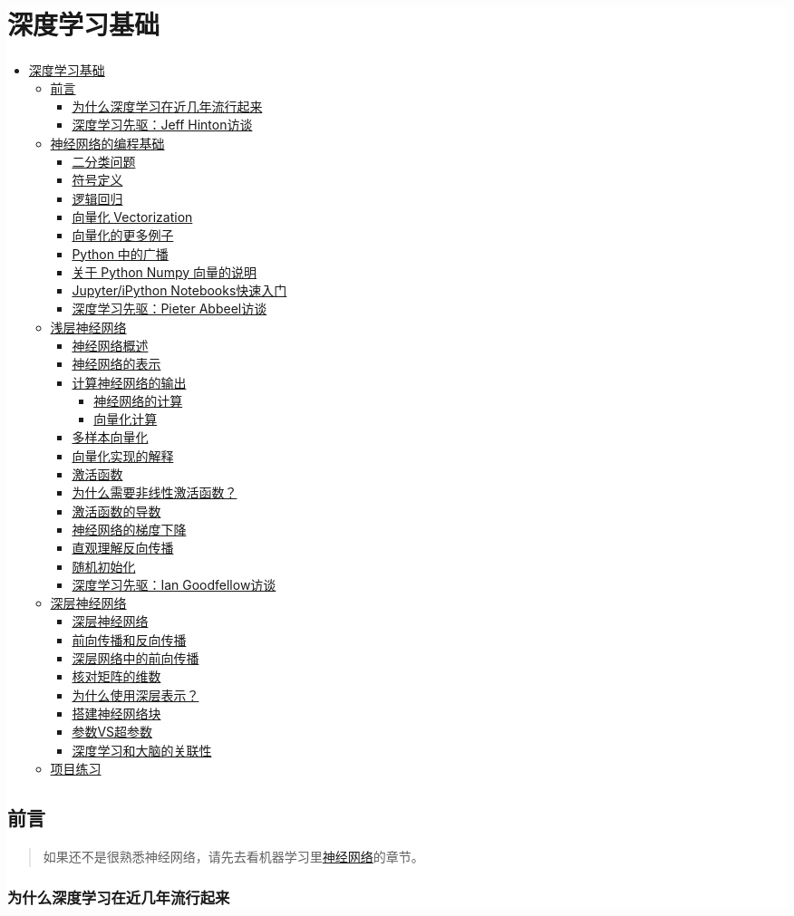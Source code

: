 # 深度学习基础



- [深度学习基础](#深度学习基础)
	- [前言](#前言)
		- [为什么深度学习在近几年流行起来](#为什么深度学习在近几年流行起来)
		- [深度学习先驱：Jeff Hinton访谈](#深度学习先驱jeff-hinton访谈)
	- [神经网络的编程基础](#神经网络的编程基础)
		- [二分类问题](#二分类问题)
		- [符号定义](#符号定义)
		- [逻辑回归](#逻辑回归)
		- [向量化 Vectorization](#向量化-vectorization)
		- [向量化的更多例子](#向量化的更多例子)
		- [Python 中的广播](#python-中的广播)
		- [关于 Python Numpy 向量的说明](#关于-python-numpy-向量的说明)
		- [Jupyter/iPython Notebooks快速入门](#jupyteripython-notebooks快速入门)
		- [深度学习先驱：Pieter Abbeel访谈](#深度学习先驱pieter-abbeel访谈)
	- [浅层神经网络](#浅层神经网络)
		- [神经网络概述](#神经网络概述)
		- [神经网络的表示](#神经网络的表示)
		- [计算神经网络的输出](#计算神经网络的输出)
			- [神经网络的计算](#神经网络的计算)
			- [向量化计算](#向量化计算)
		- [多样本向量化](#多样本向量化)
		- [向量化实现的解释](#向量化实现的解释)
		- [激活函数](#激活函数)
		- [为什么需要非线性激活函数？](#为什么需要非线性激活函数)
		- [激活函数的导数](#激活函数的导数)
		- [神经网络的梯度下降](#神经网络的梯度下降)
		- [直观理解反向传播](#直观理解反向传播)
		- [随机初始化](#随机初始化)
		- [深度学习先驱：Ian Goodfellow访谈](#深度学习先驱ian-goodfellow访谈)
	- [深层神经网络](#深层神经网络)
		- [深层神经网络](#深层神经网络)
		- [前向传播和反向传播](#前向传播和反向传播)
		- [深层网络中的前向传播](#深层网络中的前向传播)
		- [核对矩阵的维数](#核对矩阵的维数)
		- [为什么使用深层表示？](#为什么使用深层表示)
		- [搭建神经网络块](#搭建神经网络块)
		- [参数VS超参数](#参数vs超参数)
		- [深度学习和大脑的关联性](#深度学习和大脑的关联性)
  - [项目练习](#项目练习)



## 前言
> 如果还不是很熟悉神经网络，请先去看机器学习里[神经网络](../machine-learning/neural-networks.md)的章节。

### 为什么深度学习在近几年流行起来
